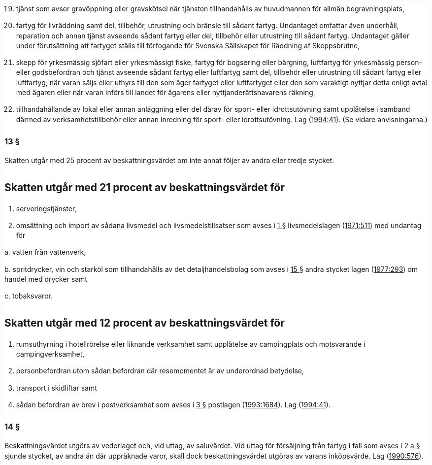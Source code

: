 19) tjänst som avser gravöppning eller gravskötsel när tjänsten tillhandahålls av huvudmannen för allmän begravningsplats,

20) fartyg för livräddning samt del, tillbehör, utrustning och bränsle till sådant fartyg. Undantaget omfattar även underhåll, reparation och annan tjänst avseende sådant fartyg eller del, tillbehör eller utrustning till sådant fartyg. Undantaget gäller under förutsättning att fartyget ställs till förfogande för Svenska Sällskapet för Räddning af Skeppsbrutne,

21) skepp för yrkesmässig sjöfart eller yrkesmässigt fiske, fartyg för bogsering eller bärgning, luftfartyg för yrkesmässig person- eller godsbefordran och tjänst avseende sådant fartyg eller luftfartyg samt del, tillbehör eller utrustning till sådant fartyg eller luftfartyg, när varan säljs eller uthyrs till den som äger fartyget eller luftfartyget eller den som varaktigt nyttjar detta enligt avtal med ägaren eller när varan införs till landet för ägarens eller nyttjanderättshavarens räkning,

22) tillhandahållande av lokal eller annan anläggning eller del därav för sport- eller idrottsutövning samt upplåtelse i samband därmed av verksamhetstillbehör eller annan inredning för sport- eller idrottsutövning. Lag ([1994:41](https://selex.se/eli/sfs/1994/41)). (Se vidare anvisningarna.)

### 13 §

Skatten utgår med 25 procent av beskattningsvärdet om inte annat följer av andra eller tredje stycket.

## Skatten utgår med 21 procent av beskattningsvärdet för

1) serveringstjänster,

2) omsättning och import av sådana livsmedel och livsmedelstillsatser som avses i [1 §](#1) livsmedelslagen ([1971:511](https://selex.se/eli/sfs/1971/511)) med undantag för

a. vatten från vattenverk,

b. spritdrycker, vin och starköl som tillhandahålls av det detaljhandelsbolag som avses i [15 §](#15) andra stycket lagen ([1977:293](https://selex.se/eli/sfs/1977/293)) om handel med drycker samt

c. tobaksvaror.

## Skatten utgår med 12 procent av beskattningsvärdet för

1) rumsuthyrning i hotellrörelse eller liknande verksamhet samt upplåtelse av campingplats och motsvarande i campingverksamhet,

2) personbefordran utom sådan befordran där resemomentet är av underordnad betydelse,

3) transport i skidliftar samt

4) sådan befordran av brev i postverksamhet som avses i [3 §](#3)  postlagen ([1993:1684](https://selex.se/eli/sfs/1993/1684)). Lag ([1994:41](https://selex.se/eli/sfs/1994/41)).

### 14 §

Beskattningsvärdet utgörs av vederlaget och, vid uttag, av saluvärdet. Vid uttag för försäljning från fartyg i fall som avses i [2 a §](#2a) sjunde stycket, av andra än där uppräknade varor, skall dock beskattningsvärdet utgöras av varans inköpsvärde. Lag ([1990:576](https://selex.se/eli/sfs/1990/576)).
